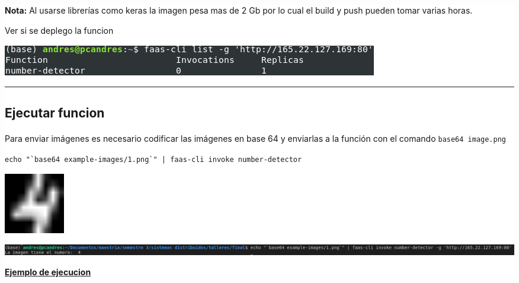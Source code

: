 **Nota:** Al usarse librerías como keras la imagen pesa mas de 2 Gb por lo cual el build y push pueden tomar varias horas.

Ver si se deplego la funcion

![](../img/functionserver.png)


---
## Ejecutar funcion

Para enviar imágenes es necesario codificar las imágenes en base 64 y enviarlas a la función con el comando `base64 image.png`

```
echo "`base64 example-images/1.png`" | faas-cli invoke number-detector
```
<img src="../example-images/1.png" alt="drawing" width="100"/>

![](../img/ExecutionExample.png)

[**Ejemplo de ejecucion**](https://asciinema.org/a/Quia3CsbShck8CM83Of7Q05or)
